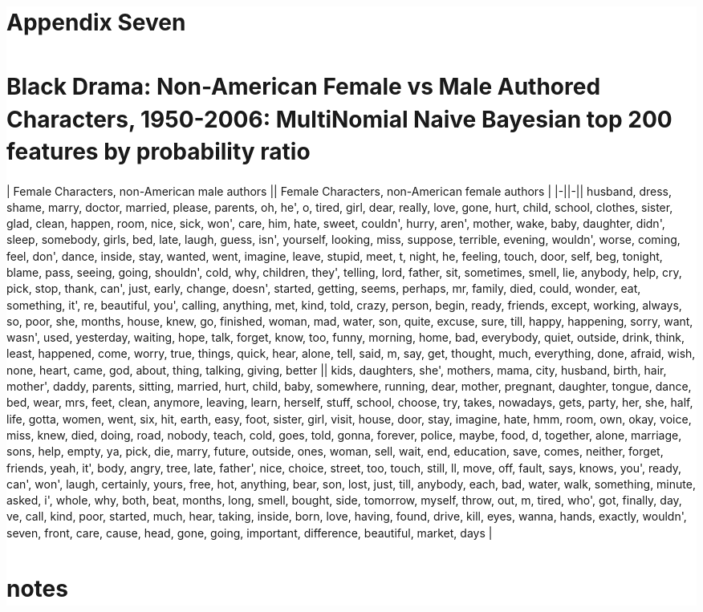 


# Appendix Seven 




# Black Drama: Non-American Female vs Male Authored Characters, 1950-2006: MultiNomial Naive Bayesian top 200 features by probability ratio 


| Female Characters, non-American male authors  || Female Characters, non-American female authors  |
|-||-|| husband, dress, shame, marry, doctor, married, please, parents, oh, he', o, tired, girl, dear, really, love, gone, hurt, child, school, clothes, sister, glad, clean, happen, room, nice, sick, won', care, him, hate, sweet, couldn', hurry, aren', mother, wake, baby, daughter, didn', sleep, somebody, girls, bed, late, laugh, guess, isn', yourself, looking, miss, suppose, terrible, evening, wouldn', worse, coming, feel, don', dance, inside, stay, wanted, went, imagine, leave, stupid, meet, t, night, he, feeling, touch, door, self, beg, tonight, blame, pass, seeing, going, shouldn', cold, why, children, they', telling, lord, father, sit, sometimes, smell, lie, anybody, help, cry, pick, stop, thank, can', just, early, change, doesn', started, getting, seems, perhaps, mr, family, died, could, wonder, eat, something, it', re, beautiful, you', calling, anything, met, kind, told, crazy, person, begin, ready, friends, except, working, always, so, poor, she, months, house, knew, go, finished, woman, mad, water, son, quite, excuse, sure, till, happy, happening, sorry, want, wasn', used, yesterday, waiting, hope, talk, forget, know, too, funny, morning, home, bad, everybody, quiet, outside, drink, think, least, happened, come, worry, true, things, quick, hear, alone, tell, said, m, say, get, thought, much, everything, done, afraid, wish, none, heart, came, god, about, thing, talking, giving, better  || kids, daughters, she', mothers, mama, city, husband, birth, hair, mother', daddy, parents, sitting, married, hurt, child, baby, somewhere, running, dear, mother, pregnant, daughter, tongue, dance, bed, wear, mrs, feet, clean, anymore, leaving, learn, herself, stuff, school, choose, try, takes, nowadays, gets, party, her, she, half, life, gotta, women, went, six, hit, earth, easy, foot, sister, girl, visit, house, door, stay, imagine, hate, hmm, room, own, okay, voice, miss, knew, died, doing, road, nobody, teach, cold, goes, told, gonna, forever, police, maybe, food, d, together, alone, marriage, sons, help, empty, ya, pick, die, marry, future, outside, ones, woman, sell, wait, end, education, save, comes, neither, forget, friends, yeah, it', body, angry, tree, late, father', nice, choice, street, too, touch, still, ll, move, off, fault, says, knows, you', ready, can', won', laugh, certainly, yours, free, hot, anything, bear, son, lost, just, till, anybody, each, bad, water, walk, something, minute, asked, i', whole, why, both, beat, months, long, smell, bought, side, tomorrow, myself, throw, out, m, tired, who', got, finally, day, ve, call, kind, poor, started, much, hear, taking, inside, born, love, having, found, drive, kill, eyes, wanna, hands, exactly, wouldn', seven, front, care, cause, head, gone, going, important, difference, beautiful, market, days  |



# notes

[^1]: The experimental protocol which we have been developing for this purpose, as applied by,
     e.g. , addresses both goals using techniques from machine learning,
     supplemented by more traditional computer-assisted text analysis.
[^2]: It is important to mention that this term occurs much more frequently than less offensive
     terms like negro* (3351) or positive expressions such as afr.* americ.* (230) in this sample.
[^3]: Supervised machine learning is a process for building a classifier from labeled training
     data. For example, one might present a learner with two sets of e-mails, identified by human
     evaluators as either spam or not spam. The learner generates a statistical model which best
     captures this distinction. Following training, the model generated by the learner is used to
     classify unseen instances, such as incoming e-mail. Supervised learning is contrasted with
     unsupervised learning, which is not based on preidentified class labeled training data. For
     example, clustering algorithms use a variety of measures of similarity to assign instances to
     groups.
[^4]: Features in this context means the data being used to perform the machine
     learning task. Each instance, typically a document or part of a document, may have an arbitrary
     number of features which may include word, lemma or word sequence (n-grams) frequencies as well
     as other elements of the data which can be computed, such as sentence length or part-of-speech
     frequencies.
[^5]: Cross validation is a technique to evaluate the likelihood that the machine learning model
     being generated by a learner is over-fitted to the training data, which would limit the
     effectiveness of the classifier to properly handle unseen instances. Over-fitting will also
     tend to weight relatively unrepresentative features too highly. Cross validation is performed
     by subdividing the training data into random groups (often 10), training on some of these
     groups and evaluating the predictions on the remainder.
[^6]: Multinomial Naive Bayes (MNB) and Support Vector Machine (SVM) are commonly used
     techniques in the machine learning community. MNB is based on calculating the prior
     probabilities of each feature in two or more classes. Thus, viagra in an MNB spam filter
     would be assigned as very high probability of being in a spam e-mail. For an unseen instance,
     the system calculates the probabilities for each feature being a member of a particular class,
     adding up all of the probabilities to assign one or more classifications to the new instance.
     SVMs are somewhat more complex, as they attempt to divide training data into maximally
     separated groups by adjusting feature weights.
[^7]: Open source distribution and demonstrations
   available at . PhiloMine makes use of a number of important

[^8]: The Weka3 system refers to Sequential Minimal Optimization (SMO) which is one of a number
[^9]: We conducted these experiments using a stand-alone parallelized implementation of the